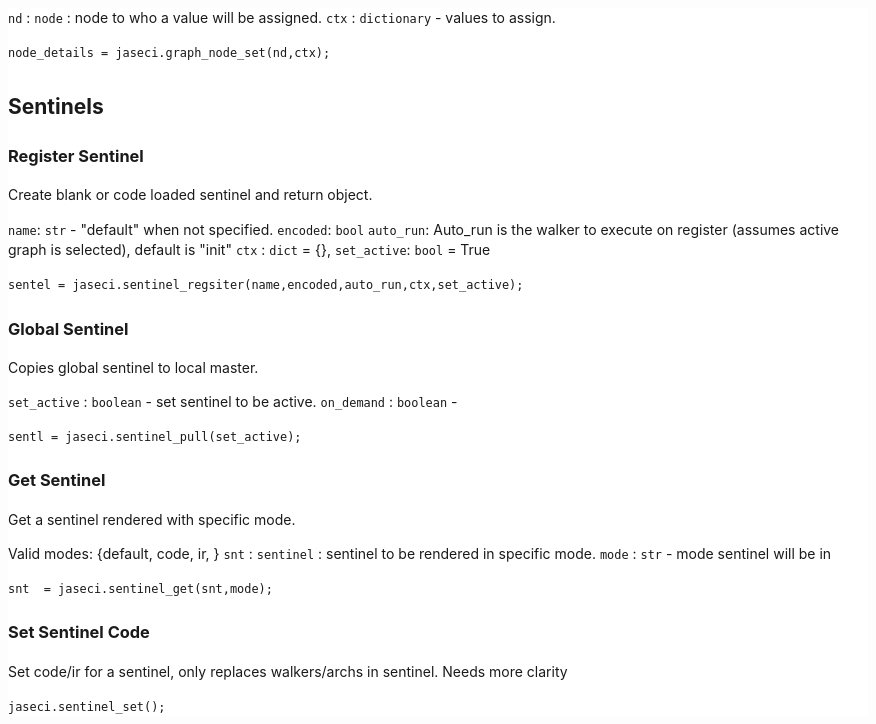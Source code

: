 `nd` : `node` : node to who a value will be assigned.
`ctx` : `dictionary` - values to assign.

```jac
node_details = jaseci.graph_node_set(nd,ctx);
```

## Sentinels

### Register Sentinel

Create blank or code loaded sentinel and return object.


`name`: `str` -  "default" when not specified.
`encoded`: `bool`
`auto_run`: Auto_run is the walker to execute on register (assumes active graph is selected), default is "init"
`ctx` : `dict` = {},
`set_active`: `bool` = True

```jac
sentel = jaseci.sentinel_regsiter(name,encoded,auto_run,ctx,set_active);
```

### Global Sentinel

Copies global sentinel to local master.

`set_active` : `boolean` - set sentinel to be active.
`on_demand` : `boolean` -

```jac
sentl = jaseci.sentinel_pull(set_active);
```


### Get Sentinel

Get a sentinel rendered with specific mode.

Valid modes: {default, code, ir, }
`snt` : `sentinel` : sentinel to be rendered in specific mode.
`mode` : `str` - mode sentinel will be in

```jac
snt  = jaseci.sentinel_get(snt,mode);
```

### Set Sentinel Code

Set code/ir for a sentinel, only replaces walkers/archs in sentinel.
Needs more clarity

```jac
jaseci.sentinel_set();
```
